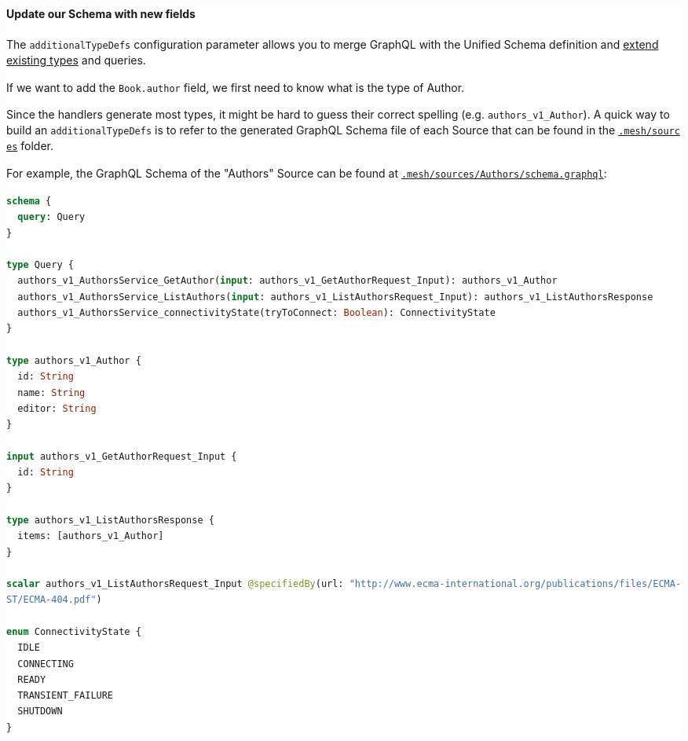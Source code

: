 #### Update our Schema with new fields

The `additionalTypeDefs` configuration parameter allows you to merge GraphQL with the Unified Schema definition and [extend existing types](https://spec.graphql.org/June2018/#sec-Object-Extensions) and queries.

If we want to add the `Book.author` field, we first need to know what is the type of Author.

Since the handlers generate most types, it might be hard to guess their correct spelling (e.g. `authors_v1_Author`). A quick way to build an `additionalTypeDefs` is to refer to the generated GraphQL Schema file of each Source that can be found in the [`.mesh/sources`](https://github.com/charlypoly/graphql-mesh-docs-first-gateway/tree/master/packages/multiple-sources/.mesh/sources/) folder.

For example, the GraphQL Schema of the "Authors" Source can be found at [`.mesh/sources/Authors/schema.graphql`](https://github.com/charlypoly/graphql-mesh-docs-first-gateway/tree/master/packages/multiple-sources/.mesh/sources/Authors/schema.graphql):

```graphql
schema {
  query: Query
}

type Query {
  authors_v1_AuthorsService_GetAuthor(input: authors_v1_GetAuthorRequest_Input): authors_v1_Author
  authors_v1_AuthorsService_ListAuthors(input: authors_v1_ListAuthorsRequest_Input): authors_v1_ListAuthorsResponse
  authors_v1_AuthorsService_connectivityState(tryToConnect: Boolean): ConnectivityState
}

type authors_v1_Author {
  id: String
  name: String
  editor: String
}

input authors_v1_GetAuthorRequest_Input {
  id: String
}

type authors_v1_ListAuthorsResponse {
  items: [authors_v1_Author]
}

scalar authors_v1_ListAuthorsRequest_Input @specifiedBy(url: "http://www.ecma-international.org/publications/files/ECMA-ST/ECMA-404.pdf")

enum ConnectivityState {
  IDLE
  CONNECTING
  READY
  TRANSIENT_FAILURE
  SHUTDOWN
}
```
